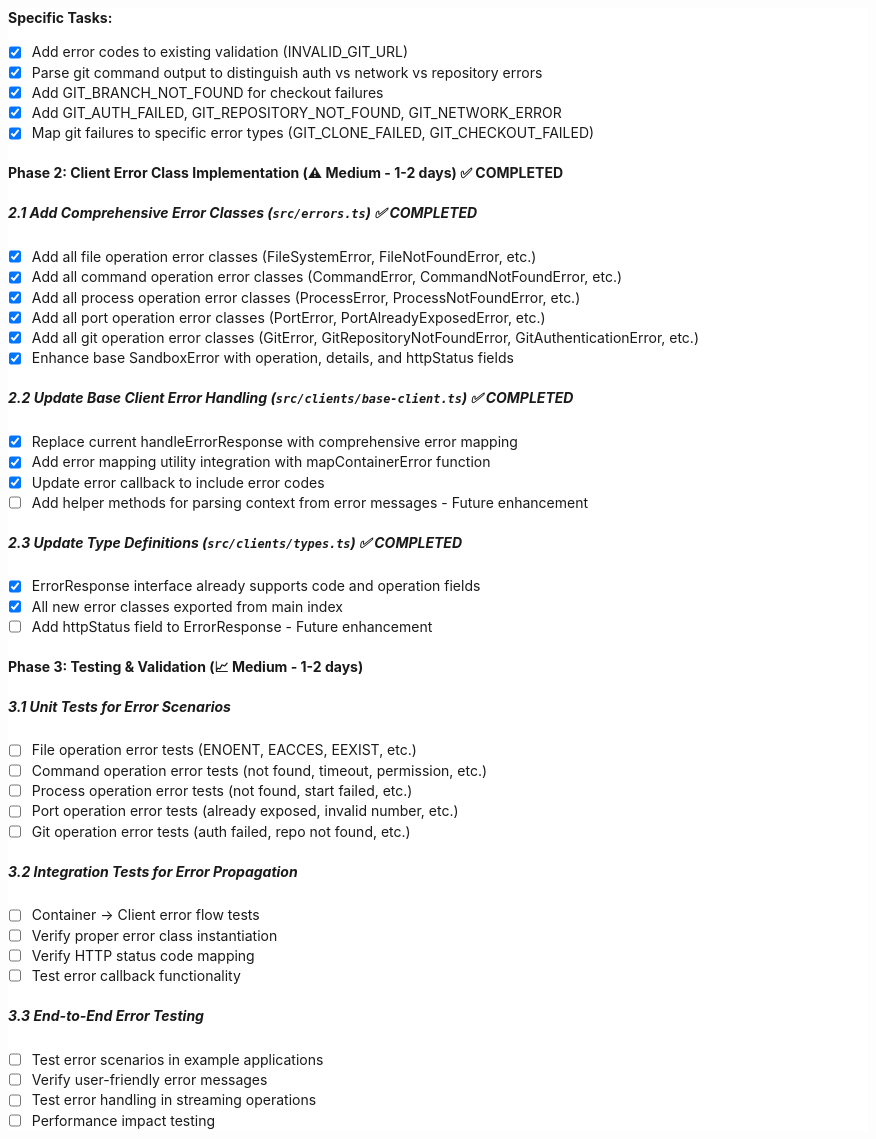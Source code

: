 **Specific Tasks:**
- [x] Add error codes to existing validation (INVALID_GIT_URL)
- [x] Parse git command output to distinguish auth vs network vs repository errors
- [x] Add GIT_BRANCH_NOT_FOUND for checkout failures
- [x] Add GIT_AUTH_FAILED, GIT_REPOSITORY_NOT_FOUND, GIT_NETWORK_ERROR
- [x] Map git failures to specific error types (GIT_CLONE_FAILED, GIT_CHECKOUT_FAILED)

#### **Phase 2: Client Error Class Implementation** (⚠️ Medium - 1-2 days) ✅ **COMPLETED**

##### **2.1 Add Comprehensive Error Classes (`src/errors.ts`)** ✅ **COMPLETED**
- [x] Add all file operation error classes (FileSystemError, FileNotFoundError, etc.)
- [x] Add all command operation error classes (CommandError, CommandNotFoundError, etc.)
- [x] Add all process operation error classes (ProcessError, ProcessNotFoundError, etc.)
- [x] Add all port operation error classes (PortError, PortAlreadyExposedError, etc.)
- [x] Add all git operation error classes (GitError, GitRepositoryNotFoundError, GitAuthenticationError, etc.)
- [x] Enhance base SandboxError with operation, details, and httpStatus fields

##### **2.2 Update Base Client Error Handling (`src/clients/base-client.ts`)** ✅ **COMPLETED**
- [x] Replace current handleErrorResponse with comprehensive error mapping
- [x] Add error mapping utility integration with mapContainerError function
- [x] Update error callback to include error codes
- [ ] Add helper methods for parsing context from error messages - Future enhancement

##### **2.3 Update Type Definitions (`src/clients/types.ts`)** ✅ **COMPLETED**
- [x] ErrorResponse interface already supports code and operation fields
- [x] All new error classes exported from main index
- [ ] Add httpStatus field to ErrorResponse - Future enhancement

#### **Phase 3: Testing & Validation** (📈 Medium - 1-2 days)

##### **3.1 Unit Tests for Error Scenarios**
- [ ] File operation error tests (ENOENT, EACCES, EEXIST, etc.)
- [ ] Command operation error tests (not found, timeout, permission, etc.)
- [ ] Process operation error tests (not found, start failed, etc.)
- [ ] Port operation error tests (already exposed, invalid number, etc.)
- [ ] Git operation error tests (auth failed, repo not found, etc.)

##### **3.2 Integration Tests for Error Propagation**
- [ ] Container → Client error flow tests
- [ ] Verify proper error class instantiation
- [ ] Verify HTTP status code mapping
- [ ] Test error callback functionality

##### **3.3 End-to-End Error Testing**
- [ ] Test error scenarios in example applications
- [ ] Verify user-friendly error messages
- [ ] Test error handling in streaming operations
- [ ] Performance impact testing
